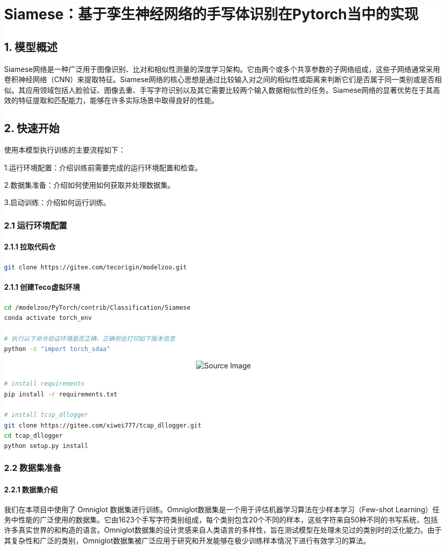 # Siamese：基于孪生神经网络的手写体识别在Pytorch当中的实现

## 1. 模型概述
Siamese网络是一种广泛用于图像识别、比对和相似性测量的深度学习架构。它由两个或多个共享参数的子网络组成，这些子网络通常采用卷积神经网络（CNN）来提取特征。Siamese网络的核心思想是通过比较输入对之间的相似性或距离来判断它们是否属于同一类别或是否相似。其应用领域包括人脸验证、图像去重、手写字符识别以及其它需要比较两个输入数据相似性的任务。Siamese网络的显著优势在于其高效的特征提取和匹配能力，能够在许多实际场景中取得良好的性能。

## 2. 快速开始
使用本模型执行训练的主要流程如下：

1.运行环境配置：介绍训练前需要完成的运行环境配置和检查。

2.数据集准备：介绍如何使用如何获取并处理数据集。

3.启动训练：介绍如何运行训练。

### 2.1 运行环境配置

#### 2.1.1 拉取代码仓

``` bash
git clone https://gitee.com/tecorigin/modelzoo.git
```
#### 2.1.1 创建Teco虚拟环境

``` bash
cd /modelzoo/PyTorch/contrib/Classification/Siamese
conda activate torch_env

# 执行以下命令验证环境是否正确，正确则会打印如下版本信息
python -c "import torch_sdaa"
```
<p align="center">
    <img src="img/env.png" alt="Source Image" width="80%">
</p>

``` bash
# install requirements
pip install -r requirements.txt

# install tcsp_dllogger
git clone https://gitee.com/xiwei777/tcap_dllogger.git
cd tcap_dllogger
python setup.py install
```


### 2.2 数据集准备
#### 2.2.1 数据集介绍

我们在本项目中使用了 Omniglot 数据集进行训练。Omniglot数据集是一个用于评估机器学习算法在少样本学习（Few-shot Learning）任务中性能的广泛使用的数据集。它由1623个手写字符类别组成，每个类别包含20个不同的样本，这些字符来自50种不同的书写系统，包括许多真实世界的和构造的语言。Omniglot数据集的设计灵感来自人类语言的多样性，旨在测试模型在处理未见过的类别时的泛化能力。由于其复杂性和广泛的类别，Omniglot数据集被广泛应用于研究和开发能够在极少训练样本情况下进行有效学习的算法。
